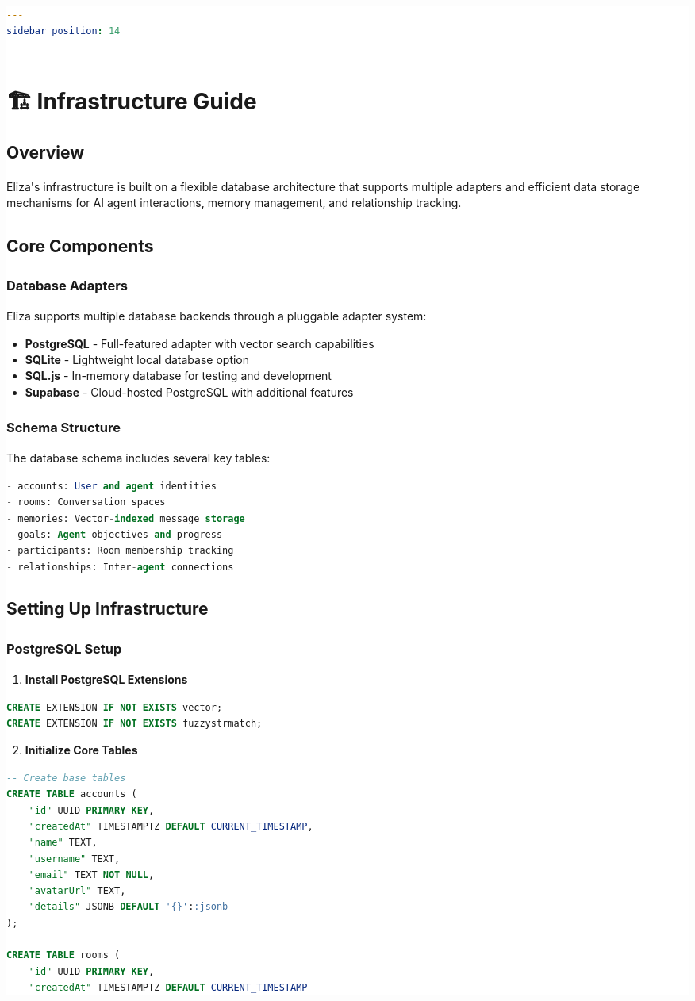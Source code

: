 ```yaml
---
sidebar_position: 14
---
```


# 🏗️ Infrastructure Guide

## Overview

Eliza's infrastructure is built on a flexible database architecture that supports multiple adapters and efficient data storage mechanisms for AI agent interactions, memory management, and relationship tracking.

## Core Components

### Database Adapters
Eliza supports multiple database backends through a pluggable adapter system:

- **PostgreSQL** - Full-featured adapter with vector search capabilities 
- **SQLite** - Lightweight local database option
- **SQL.js** - In-memory database for testing and development
- **Supabase** - Cloud-hosted PostgreSQL with additional features

### Schema Structure

The database schema includes several key tables:

```sql
- accounts: User and agent identities
- rooms: Conversation spaces
- memories: Vector-indexed message storage
- goals: Agent objectives and progress
- participants: Room membership tracking
- relationships: Inter-agent connections
```

## Setting Up Infrastructure

### PostgreSQL Setup

1. **Install PostgreSQL Extensions**
```sql
CREATE EXTENSION IF NOT EXISTS vector;
CREATE EXTENSION IF NOT EXISTS fuzzystrmatch;
```

2. **Initialize Core Tables**
```sql
-- Create base tables
CREATE TABLE accounts (
    "id" UUID PRIMARY KEY,
    "createdAt" TIMESTAMPTZ DEFAULT CURRENT_TIMESTAMP,
    "name" TEXT,
    "username" TEXT,
    "email" TEXT NOT NULL,
    "avatarUrl" TEXT,
    "details" JSONB DEFAULT '{}'::jsonb
);

CREATE TABLE rooms (
    "id" UUID PRIMARY KEY,
    "createdAt" TIMESTAMPTZ DEFAULT CURRENT_TIMESTAMP
```